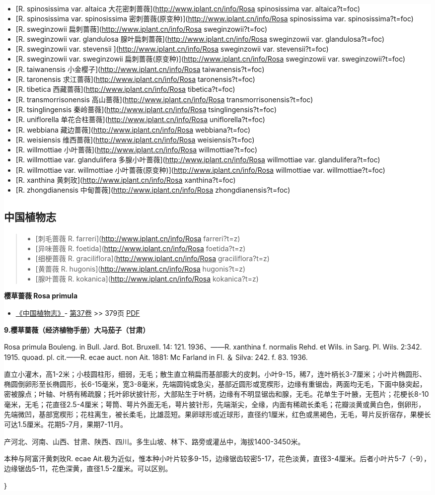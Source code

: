 * [R.  spinosissima var. altaica  大花密刺蔷薇](http://www.iplant.cn/info/Rosa spinosissima var. altaica?t=foc)
* [R.  spinosissima var. spinosissima  密刺蔷薇(原变种)](http://www.iplant.cn/info/Rosa spinosissima var. spinosissima?t=foc)
* [R.  sweginzowii  扁刺蔷薇](http://www.iplant.cn/info/Rosa sweginzowii?t=foc)
* [R.  sweginzowii var. glandulosa  腺叶扁刺蔷薇](http://www.iplant.cn/info/Rosa sweginzowii var. glandulosa?t=foc)
* [R.  sweginzowii var. stevensii  ](http://www.iplant.cn/info/Rosa sweginzowii var. stevensii?t=foc)
* [R.  sweginzowii var. sweginzowii  扁刺蔷薇(原变种)](http://www.iplant.cn/info/Rosa sweginzowii var. sweginzowii?t=foc)
* [R.  taiwanensis  小金樱子](http://www.iplant.cn/info/Rosa taiwanensis?t=foc)
* [R.  taronensis  求江蔷薇](http://www.iplant.cn/info/Rosa taronensis?t=foc)
* [R.  tibetica  西藏蔷薇](http://www.iplant.cn/info/Rosa tibetica?t=foc)
* [R.  transmorrisonensis  高山蔷薇](http://www.iplant.cn/info/Rosa transmorrisonensis?t=foc)
* [R.  tsinglingensis  秦岭蔷薇](http://www.iplant.cn/info/Rosa tsinglingensis?t=foc)
* [R.  uniflorella  单花合柱蔷薇](http://www.iplant.cn/info/Rosa uniflorella?t=foc)
* [R.  webbiana  藏边蔷薇](http://www.iplant.cn/info/Rosa webbiana?t=foc)
* [R.  weisiensis  维西蔷薇](http://www.iplant.cn/info/Rosa weisiensis?t=foc)
* [R.  willmottiae  小叶蔷薇](http://www.iplant.cn/info/Rosa willmottiae?t=foc)
* [R.  willmottiae var. glandulifera  多腺小叶蔷薇](http://www.iplant.cn/info/Rosa willmottiae var. glandulifera?t=foc)
* [R.  willmottiae var. willmottiae  小叶蔷薇(原变种)](http://www.iplant.cn/info/Rosa willmottiae var. willmottiae?t=foc)
* [R.  xanthina  黄刺玫](http://www.iplant.cn/info/Rosa xanthina?t=foc)
* [R.  zhongdianensis  中甸蔷薇](http://www.iplant.cn/info/Rosa zhongdianensis?t=foc)

## 中国植物志

> * [刺毛蔷薇  R.  farreri](http://www.iplant.cn/info/Rosa farreri?t=z)
> * [异味蔷薇  R.  foetida](http://www.iplant.cn/info/Rosa foetida?t=z)
> * [细梗蔷薇  R.  graciliflora](http://www.iplant.cn/info/Rosa graciliflora?t=z)
> * [黄蔷薇  R.  hugonis](http://www.iplant.cn/info/Rosa hugonis?t=z)
> * [腺叶蔷薇  R.  kokanica](http://www.iplant.cn/info/Rosa kokanica?t=z)

**樱草蔷薇 Rosa primula**

* [《中国植物志》](http://www.iplant.cn/frps)- [第37卷](http://www.iplant.cn/frps/vol/37) >> 379页 [PDF](http://www.iplant.cn/frps/pdf/37/379.PDF)

**9.樱草蔷薇（经济植物手册）大马茄子（甘肃）**

Rosa primula Bouleng. in Bull. Jard. Bot. Bruxell. 14: 121. 1936、——R. xanthina f. normalis Rehd. et Wils. in Sarg. Pl. Wils. 2:342. 1915. quoad. pl. cit.——R. ecae auct. non Ait. 1881: Mc Farland in Fl. ＆ Silva: 242. f. 83. 1936.

直立小灌木，高1-2米；小枝圆柱形，细弱，无毛；散生直立稍扁而基部膨大的皮刺。小叶9-15，稀7，连叶柄长3-7厘米；小叶片椭圆形、椭圆倒卵形至长椭圆形，长6-15毫米，宽3-8毫米，先端圆钝或急尖，基部近圆形或宽楔形，边缘有重锯齿，两面均无毛，下面中脉突起，密被腺点；叶轴、叶柄有稀疏腺；托叶卵状披针形，大部贴生于叶柄，边缘有不明显锯齿和腺，无毛。花单生于叶腋，无苞片；花梗长8-10毫米，无毛；花直径2.5-4厘米；萼筒、萼片外面无毛，萼片披针形，先端渐尖，全缘，内面有稀疏长柔毛；花瓣淡黄或黄白色，倒卵形，先端微凹，基部宽楔形；花柱离生，被长柔毛，比雄蕊短。果卵球形或近球形，直径约1厘米，红色或黑褐色，无毛，萼片反折宿存，果梗长可达1.5厘米。花期5-7月，果期7-11月。

产河北、河南、山西、甘肃、陕西、四川。多生山坡、林下、路旁或灌丛中，海拔1400-3450米。

本种与阿富汗黄刺玫R. ecae Ait.极为近似，惟本种小叶片较多9-15，边缘锯齿较密5-17，花色淡黄，直径3-4厘米。后者小叶片5-7（-9），边缘锯齿5-11，花色深黄，直径1.5-2厘米。可以区别。

}
